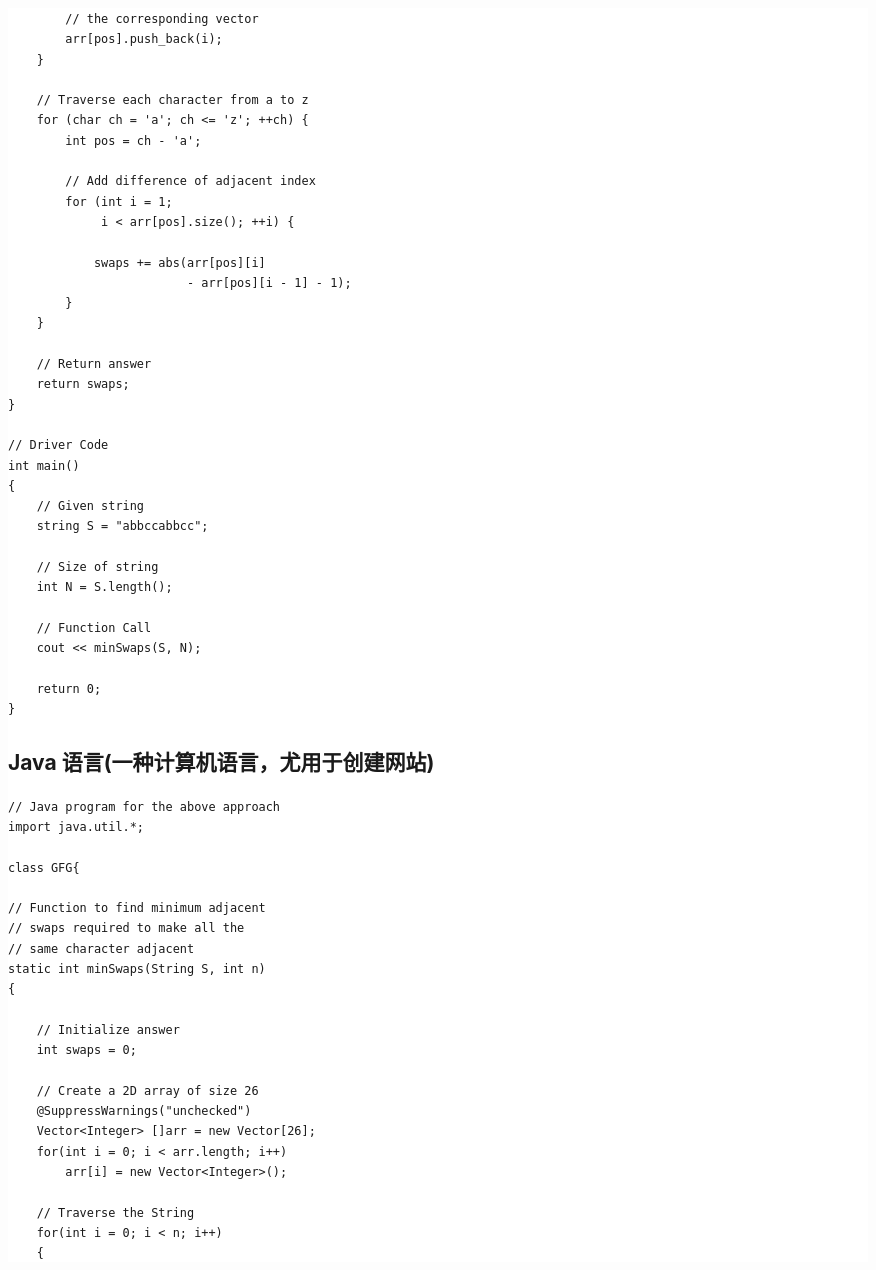 ```
        // the corresponding vector
        arr[pos].push_back(i);
    }

    // Traverse each character from a to z
    for (char ch = 'a'; ch <= 'z'; ++ch) {
        int pos = ch - 'a';

        // Add difference of adjacent index
        for (int i = 1;
             i < arr[pos].size(); ++i) {

            swaps += abs(arr[pos][i]
                         - arr[pos][i - 1] - 1);
        }
    }

    // Return answer
    return swaps;
}

// Driver Code
int main()
{
    // Given string
    string S = "abbccabbcc";

    // Size of string
    int N = S.length();

    // Function Call
    cout << minSwaps(S, N);

    return 0;
}
```

## Java 语言(一种计算机语言，尤用于创建网站)

```
// Java program for the above approach
import java.util.*;

class GFG{

// Function to find minimum adjacent
// swaps required to make all the
// same character adjacent
static int minSwaps(String S, int n)
{

    // Initialize answer
    int swaps = 0;

    // Create a 2D array of size 26
    @SuppressWarnings("unchecked")
    Vector<Integer> []arr = new Vector[26];
    for(int i = 0; i < arr.length; i++)
        arr[i] = new Vector<Integer>();

    // Traverse the String
    for(int i = 0; i < n; i++)
    {
```